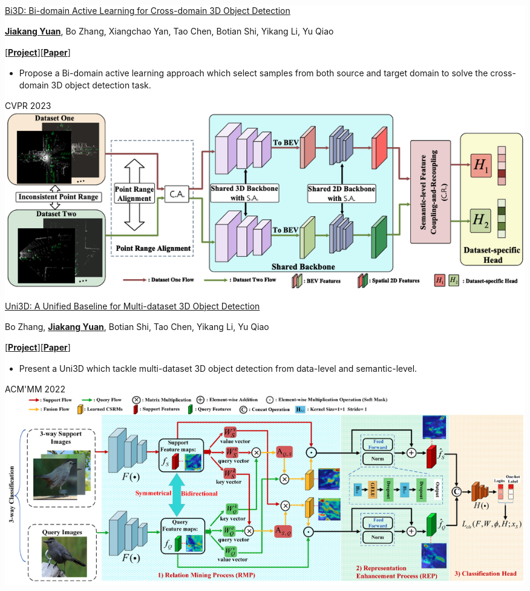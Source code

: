 [Bi3D: Bi-domain Active Learning for Cross-domain 3D Object Detection](https://arxiv.org/abs/2303.05886)

**<u>Jiakang Yuan</u>**, Bo Zhang, Xiangchao Yan, Tao Chen, Botian Shi, Yikang Li, Yu Qiao

[[**Project**]]()[[**Paper**]](https://arxiv.org/abs/2303.05886)
- Propose a Bi-domain active learning approach which select samples from both source and target domain to solve the cross-domain 3D object detection task.
</div>
</div>

<div class='paper-box'><div class='paper-box-image'><div><div class="badge">CVPR 2023</div><img src='images/uni3d.png' alt="sym" width="100%"></div></div>
<div class='paper-box-text' markdown="1">

[Uni3D: A Unified Baseline for Multi-dataset 3D Object Detection](https://arxiv.org/abs/2303.06880)

Bo Zhang, **<u>Jiakang Yuan</u>**, Botian Shi, Tao Chen, Yikang Li, Yu Qiao

[[**Project**]]()[[**Paper**]](https://arxiv.org/abs/2303.06880)
- Present a Uni3D which tackle multi-dataset 3D object detection from data-level and semantic-level.
</div>
</div>

<div class='paper-box'><div class='paper-box-image'><div><div class="badge">ACM'MM 2022</div><img src='images/helixformer.png' alt="sym" width="100%"></div></div>
<div class='paper-box-text' markdown="1">
